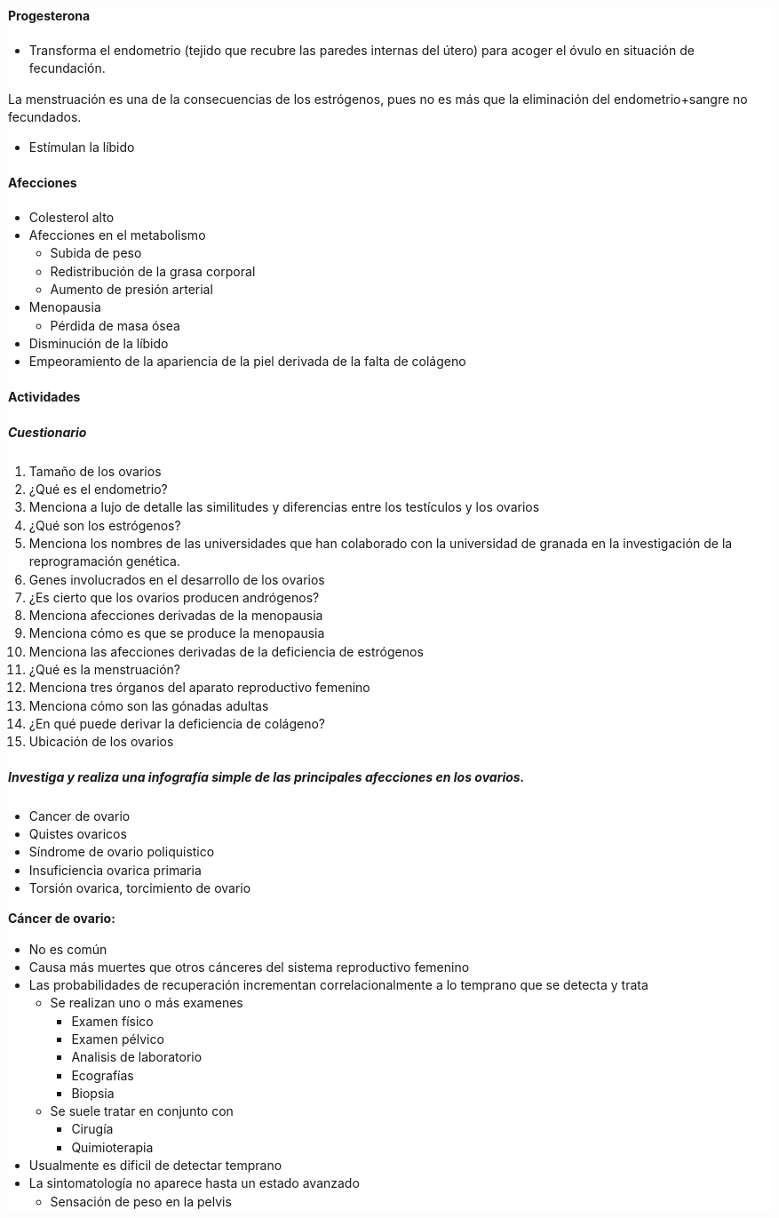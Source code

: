 #### Progesterona
- Transforma el endometrio (tejido que recubre las paredes internas del útero) para acoger el óvulo en situación de fecundación.

La menstruación es una de la consecuencias de los estrógenos, pues no es más que la eliminación del endometrio+sangre no fecundados.

- Estímulan la líbido 

#### Afecciones
- Colesterol alto
- Afecciones en el metabolismo
	- Subida de peso
	- Redistribución de la grasa corporal
	- Aumento de presión arterial
- Menopausia
	- Pérdida de masa ósea
- Disminución de la líbido
- Empeoramiento de la apariencia de la piel derivada de la falta de colágeno

#### Actividades
##### Cuestionario
1. Tamaño de los ovarios
2. ¿Qué es el endometrio?
3. Menciona a lujo de detalle las similitudes y diferencias entre los testículos y los ovarios
4. ¿Qué son los estrógenos?
5. Menciona los nombres de las universidades que han colaborado con la universidad de granada en la investigación de la reprogramación genética.
6. Genes involucrados en el desarrollo de los ovarios
7. ¿Es cierto que los ovarios producen andrógenos?
8. Menciona afecciones derivadas de la menopausia
9. Menciona cómo es que se produce la menopausia
10. Menciona las afecciones derivadas de la deficiencia de estrógenos
11. ¿Qué es la menstruación?
12. Menciona tres órganos del aparato reproductivo femenino
13. Menciona cómo son las gónadas adultas
14. ¿En qué puede derivar la deficiencia de colágeno?
15. Ubicación de los ovarios

##### Investiga y realiza una infografía simple de las principales afecciones en los ovarios.
- Cancer de ovario
- Quistes ovaricos
- Síndrome de ovario poliquistico
- Insuficiencia ovarica primaria
- Torsión ovarica, torcimiento de ovario

**Cáncer de ovario:**
- No es común
- Causa más muertes que otros cánceres del sistema reproductivo femenino
- Las probabilidades de recuperación incrementan correlacionalmente a lo temprano que se detecta y trata
	- Se realizan uno o más examenes
		- Examen físico
		- Examen pélvico
		- Analisis de laboratorio
		- Ecografías
		- Biopsia
	- Se suele tratar en conjunto con
		- Cirugía
		- Quimioterapia
- Usualmente es dificil de detectar temprano
- La sintomatología no aparece hasta un estado avanzado
	- Sensación de peso en la pelvis